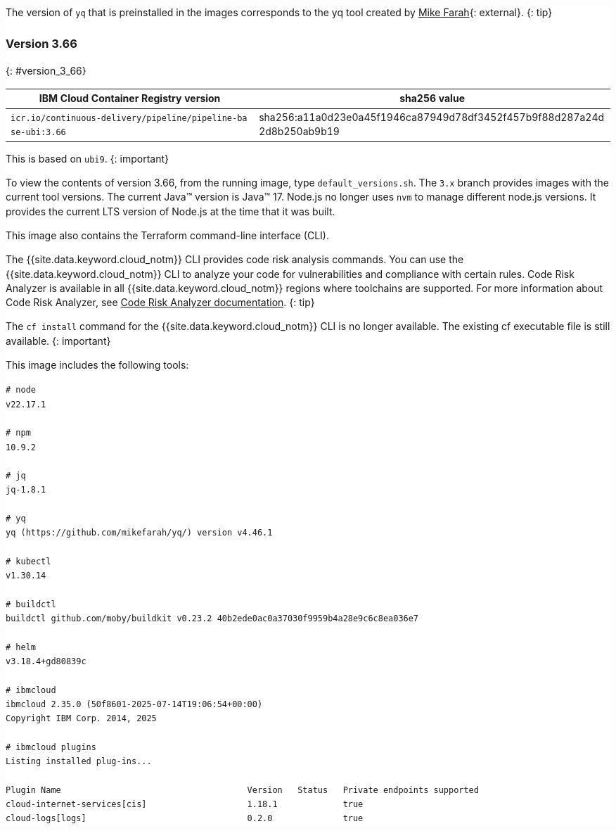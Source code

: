 The version of `yq` that is preinstalled in the images corresponds to the yq tool created by [Mike Farah](https://github.com/mikefarah/yq){: external}.
{: tip}

### Version 3.66
{: #version_3_66}

| IBM Cloud Container Registry version |sha256 value|
| -------------------------------------- | -------------------------------------------------------------------------------------------------------------------------------------------------------------------------------------------------------------------------------------------------------- |
| `icr.io/continuous-delivery/pipeline/pipeline-base-ubi:3.66`| sha256:a11a0d23e0a45f1946ca87949d78df3452f457b9f88d287a24d2d8b250ab9b19 |

This is based on `ubi9`.
{: important}

To view the contents of version 3.66, from the running image, type `default_versions.sh`. The `3.x` branch provides images with the current tool versions. The current Java&trade; version is Java&trade; 17. Node.js no longer uses `nvm` to manage different node.js versions. It provides the current LTS version of Node.js at the time that it was built.

This image also contains the Terraform command-line interface (CLI).

The {{site.data.keyword.cloud_notm}} CLI provides code risk analysis commands. You can use the {{site.data.keyword.cloud_notm}} CLI to analyze your code for vulnerabilities and compliance with certain rules. Code Risk Analyzer is available in all {{site.data.keyword.cloud_notm}} regions where toolchains are supported. For more information about Code Risk Analyzer, see [Code Risk Analyzer documentation](/docs/ContinuousDelivery?topic=ContinuousDelivery-cra-cli-plugin).
{: tip}

The `cf install` command for the {{site.data.keyword.cloud_notm}} CLI is no longer available. The existing cf executable file is still available.
{: important}

This image includes the following tools:

```text
# node
v22.17.1

# npm
10.9.2

# jq
jq-1.8.1

# yq
yq (https://github.com/mikefarah/yq/) version v4.46.1

# kubectl
v1.30.14

# buildctl
buildctl github.com/moby/buildkit v0.23.2 40b2ede0ac0a37030f9959b4a28e9c6c8ea036e7

# helm
v3.18.4+gd80839c

# ibmcloud
ibmcloud 2.35.0 (50f8601-2025-07-14T19:06:54+00:00)
Copyright IBM Corp. 2014, 2025

# ibmcloud plugins
Listing installed plug-ins...

Plugin Name                                     Version   Status   Private endpoints supported
cloud-internet-services[cis]                    1.18.1             true
cloud-logs[logs]                                0.2.0              true
```